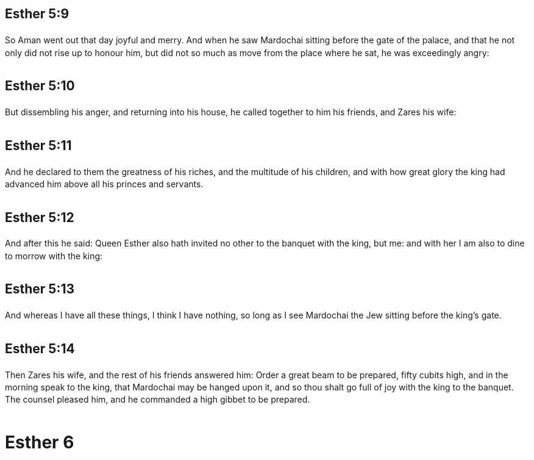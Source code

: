 
<a id="org5703e9c"></a>

## Esther 5:9

So Aman went out that day joyful and merry. And when he saw Mardochai sitting before the gate of the palace, and that he not only did not rise up to honour him, but did not so much as move from the place where he sat, he was exceedingly angry:


<a id="org38f1419"></a>

## Esther 5:10

But dissembling his anger, and returning into his house, he called together to him his friends, and Zares his wife:


<a id="orgf955a06"></a>

## Esther 5:11

And he declared to them the greatness of his riches, and the multitude of his children, and with how great glory the king had advanced him above all his princes and servants.


<a id="orgee90945"></a>

## Esther 5:12

And after this he said: Queen Esther also hath invited no other to the banquet with the king, but me: and with her I am also to dine to morrow with the king:


<a id="orgaca1328"></a>

## Esther 5:13

And whereas I have all these things, I think I have nothing, so long as I see Mardochai the Jew sitting before the king&rsquo;s gate.


<a id="org1503cb0"></a>

## Esther 5:14

Then Zares his wife, and the rest of his friends answered him: Order a great beam to be prepared, fifty cubits high, and in the morning speak to the king, that Mardochai may be hanged upon it, and so thou shalt go full of joy with the king to the banquet. The counsel pleased him, and he commanded a high gibbet to be prepared. 


<a id="orgb349471"></a>

# Esther 6
